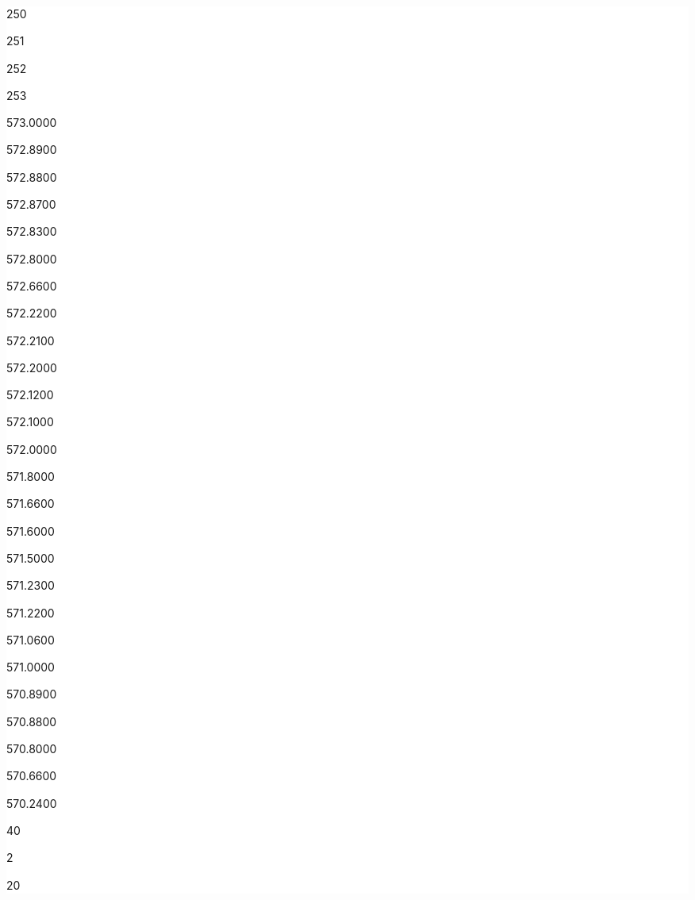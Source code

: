250

251

252

253

573.0000

572.8900

572.8800

572.8700

572.8300

572.8000

572.6600

572.2200

572.2100

572.2000

572.1200

572.1000

572.0000

571.8000

571.6600

571.6000

571.5000

571.2300

571.2200

571.0600

571.0000

570.8900

570.8800

570.8000

570.6600

570.2400

40

2

20
